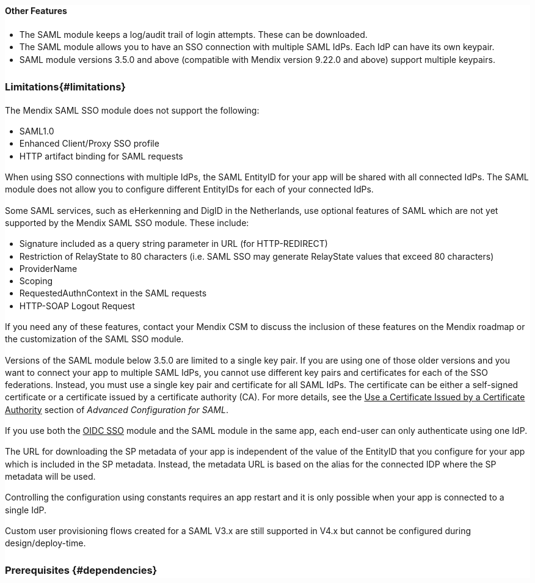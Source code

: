 #### Other Features

* The SAML module keeps a log/audit trail of login attempts. These can be downloaded.
* The SAML module allows you to have an SSO connection with multiple SAML IdPs. Each IdP can have its own keypair.
* SAML module versions 3.5.0 and above (compatible with Mendix version 9.22.0 and above) support multiple keypairs.

### Limitations{#limitations}

The Mendix SAML SSO module does not support the following:

* SAML1.0
* Enhanced Client/Proxy SSO profile
* HTTP artifact binding for SAML requests

When using SSO connections with multiple IdPs, the SAML EntityID for your app will be shared with all connected IdPs. The SAML module does not allow you to configure different EntityIDs for each of your connected IdPs.

Some SAML services, such as eHerkenning and DigID in the Netherlands, use optional features of SAML which are not yet supported by the Mendix SAML SSO module. These include:

* Signature included as a query string parameter in URL (for HTTP-REDIRECT)
* Restriction of RelayState to 80 characters (i.e. SAML SSO may generate RelayState values that exceed 80 characters)
* ProviderName
* Scoping
* RequestedAuthnContext in the SAML requests
* HTTP-SOAP Logout Request

If you need any of these features, contact your Mendix CSM to discuss the inclusion of these features on the Mendix roadmap or the customization of the SAML SSO module.

Versions of the SAML module below 3.5.0 are limited to a single key pair. If you are using one of those older versions and you want to connect your app to multiple SAML IdPs, you cannot use different key pairs and certificates for each of the SSO federations. Instead, you must use a single key pair and certificate for all SAML IdPs. The certificate can be either a self-signed certificate or a certificate issued by a certificate authority (CA). For more details, see the [Use a Certificate Issued by a Certificate Authority](/appstore/modules/saml/advanced-configuration/#use-ca) section of *Advanced Configuration for SAML*.

If you use both the [OIDC SSO](/appstore/modules/oidc/) module and the SAML module in the same app, each end-user can only authenticate using one IdP.

The URL for downloading the SP metadata of your app is independent of the value of the EntityID that you configure for your app which is included in the SP metadata. Instead, the metadata URL is based on the alias for the connected IDP where the SP metadata will be used.

Controlling the configuration using constants requires an app restart and it is only possible when your app is connected to a single IdP.

Custom user provisioning flows created for a SAML V3.x are still supported in V4.x but cannot be configured during design/deploy-time.

### Prerequisites {#dependencies}
